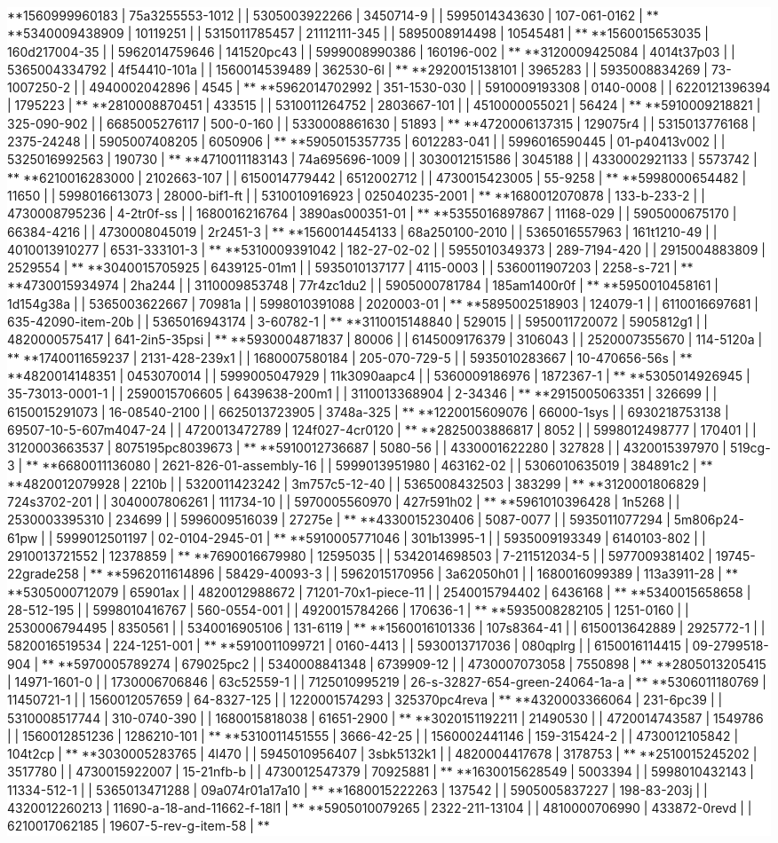 **1560999960183 | 75a3255553-1012 |  | 5305003922266 | 3450714-9 |  | 5995014343630 | 107-061-0162 | **    **5340009438909 | 10119251 |  | 5315011785457 | 21112111-345 |  | 5895008914498 | 10545481 | **    **1560015653035 | 160d217004-35 |  | 5962014759646 | 141520pc43 |  | 5999008990386 | 160196-002 | **    **3120009425084 | 4014t37p03 |  | 5365004334792 | 4f54410-101a |  | 1560014539489 | 362530-6l | **    **2920015138101 | 3965283 |  | 5935008834269 | 73-1007250-2 |  | 4940002042896 | 4545 | **    **5962014702992 | 351-1530-030 |  | 5910009193308 | 0140-0008 |  | 6220121396394 | 1795223 | **
**2810008870451 | 433515 |  | 5310011264752 | 2803667-101 |  | 4510000055021 | 56424 | **    **5910009218821 | 325-090-902 |  | 6685005276117 | 500-0-160 |  | 5330008861630 | 51893 | **    **4720006137315 | 129075r4 |  | 5315013776168 | 2375-24248 |  | 5905007408205 | 6050906 | **    **5905015357735 | 6012283-041 |  | 5996016590445 | 01-p40413v002 |  | 5325016992563 | 190730 | **    **4710011183143 | 74a695696-1009 |  | 3030012151586 | 3045188 |  | 4330002921133 | 5573742 | **    **6210016283000 | 2102663-107 |  | 6150014779442 | 6512002712 |  | 4730015423005 | 55-9258 | **
**5998000654482 | 11650 |  | 5998016613073 | 28000-bif1-ft |  | 5310010916923 | 025040235-2001 | **    **1680012070878 | 133-b-233-2 |  | 4730008795236 | 4-2tr0f-ss |  | 1680016216764 | 3890as000351-01 | **    **5355016897867 | 11168-029 |  | 5905000675170 | 66384-4216 |  | 4730008045019 | 2r2451-3 | **    **1560014454133 | 68a250100-2010 |  | 5365016557963 | 161t1210-49 |  | 4010013910277 | 6531-333101-3 | **    **5310009391042 | 182-27-02-02 |  | 5955010349373 | 289-7194-420 |  | 2915004883809 | 2529554 | **    **3040015705925 | 6439125-01m1 |  | 5935010137177 | 4115-0003 |  | 5360011907203 | 2258-s-721 | **
**4730015934974 | 2ha244 |  | 3110009853748 | 77r4zc1du2 |  | 5905000781784 | 185am1400r0f | **    **5950010458161 | 1d154g38a |  | 5365003622667 | 70981a |  | 5998010391088 | 2020003-01 | **    **5895002518903 | 124079-1 |  | 6110016697681 | 635-42090-item-20b |  | 5365016943174 | 3-60782-1 | **    **3110015148840 | 529015 |  | 5950011720072 | 5905812g1 |  | 4820000575417 | 641-2in5-35psi | **    **5930004871837 | 80006 |  | 6145009176379 | 3106043 |  | 2520007355670 | 114-5120a | **    **1740011659237 | 2131-428-239x1 |  | 1680007580184 | 205-070-729-5 |  | 5935010283667 | 10-470656-56s | **
**4820014148351 | 0453070014 |  | 5999005047929 | 11k3090aapc4 |  | 5360009186976 | 1872367-1 | **    **5305014926945 | 35-73013-0001-1 |  | 2590015706605 | 6439638-200m1 |  | 3110013368904 | 2-34346 | **    **2915005063351 | 326699 |  | 6150015291073 | 16-08540-2100 |  | 6625013723905 | 3748a-325 | **    **1220015609076 | 66000-1sys |  | 6930218753138 | 69507-10-5-607m4047-24 |  | 4720013472789 | 124f027-4cr0120 | **    **2825003886817 | 8052 |  | 5998012498777 | 170401 |  | 3120003663537 | 8075195pc8039673 | **    **5910012736687 | 5080-56 |  | 4330001622280 | 327828 |  | 4320015397970 | 519cg-3 | **
**6680011136080 | 2621-826-01-assembly-16 |  | 5999013951980 | 463162-02 |  | 5306010635019 | 384891c2 | **    **4820012079928 | 2210b |  | 5320011423242 | 3m757c5-12-40 |  | 5365008432503 | 383299 | **    **3120001806829 | 724s3702-201 |  | 3040007806261 | 111734-10 |  | 5970005560970 | 427r591h02 | **    **5961010396428 | 1n5268 |  | 2530003395310 | 234699 |  | 5996009516039 | 27275e | **    **4330015230406 | 5087-0077 |  | 5935011077294 | 5m806p24-61pw |  | 5999012501197 | 02-0104-2945-01 | **    **5910005771046 | 301b13995-1 |  | 5935009193349 | 6140103-802 |  | 2910013721552 | 12378859 | **
**7690016679980 | 12595035 |  | 5342014698503 | 7-211512034-5 |  | 5977009381402 | 19745-22grade258 | **    **5962011614896 | 58429-40093-3 |  | 5962015170956 | 3a62050h01 |  | 1680016099389 | 113a3911-28 | **    **5305000712079 | 65901ax |  | 4820012988672 | 71201-70x1-piece-11 |  | 2540015794402 | 6436168 | **    **5340015658658 | 28-512-195 |  | 5998010416767 | 560-0554-001 |  | 4920015784266 | 170636-1 | **    **5935008282105 | 1251-0160 |  | 2530006794495 | 8350561 |  | 5340016905106 | 131-6119 | **    **1560016101336 | 107s8364-41 |  | 6150013642889 | 2925772-1 |  | 5820016519534 | 224-1251-001 | **
**5910011099721 | 0160-4413 |  | 5930013717036 | 080qplrg |  | 6150016114415 | 09-2799518-904 | **    **5970005789274 | 679025pc2 |  | 5340008841348 | 6739909-12 |  | 4730007073058 | 7550898 | **    **2805013205415 | 14971-1601-0 |  | 1730006706846 | 63c52559-1 |  | 7125010995219 | 26-s-32827-654-green-24064-1a-a | **    **5306011180769 | 11450721-1 |  | 1560012057659 | 64-8327-125 |  | 1220001574293 | 325370pc4reva | **    **4320003366064 | 231-6pc39 |  | 5310008517744 | 310-0740-390 |  | 1680015818038 | 61651-2900 | **    **3020151192211 | 21490530 |  | 4720014743587 | 1549786 |  | 1560012851236 | 1286210-101 | **
**5310011451555 | 3666-42-25 |  | 1560002441146 | 159-315424-2 |  | 4730012105842 | 104t2cp | **    **3030005283765 | 4l470 |  | 5945010956407 | 3sbk5132k1 |  | 4820004417678 | 3178753 | **    **2510015245202 | 3517780 |  | 4730015922007 | 15-21nfb-b |  | 4730012547379 | 70925881 | **    **1630015628549 | 5003394 |  | 5998010432143 | 11334-512-1 |  | 5365013471288 | 09a074r01a17a10 | **    **1680015222263 | 137542 |  | 5905005837227 | 198-83-203j |  | 4320012260213 | 11690-a-18-and-11662-f-18l1 | **    **5905010079265 | 2322-211-13104 |  | 4810000706990 | 433872-0revd |  | 6210017062185 | 19607-5-rev-g-item-58 | **